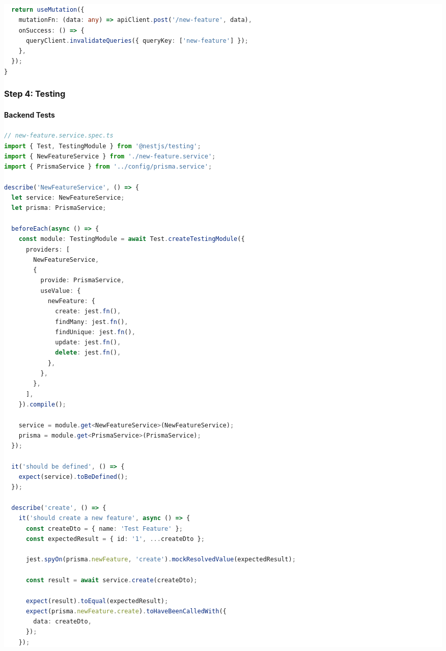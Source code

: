 ```typescript
  return useMutation({
    mutationFn: (data: any) => apiClient.post('/new-feature', data),
    onSuccess: () => {
      queryClient.invalidateQueries({ queryKey: ['new-feature'] });
    },
  });
}
```

### Step 4: Testing

#### Backend Tests
```typescript
// new-feature.service.spec.ts
import { Test, TestingModule } from '@nestjs/testing';
import { NewFeatureService } from './new-feature.service';
import { PrismaService } from '../config/prisma.service';

describe('NewFeatureService', () => {
  let service: NewFeatureService;
  let prisma: PrismaService;

  beforeEach(async () => {
    const module: TestingModule = await Test.createTestingModule({
      providers: [
        NewFeatureService,
        {
          provide: PrismaService,
          useValue: {
            newFeature: {
              create: jest.fn(),
              findMany: jest.fn(),
              findUnique: jest.fn(),
              update: jest.fn(),
              delete: jest.fn(),
            },
          },
        },
      ],
    }).compile();

    service = module.get<NewFeatureService>(NewFeatureService);
    prisma = module.get<PrismaService>(PrismaService);
  });

  it('should be defined', () => {
    expect(service).toBeDefined();
  });

  describe('create', () => {
    it('should create a new feature', async () => {
      const createDto = { name: 'Test Feature' };
      const expectedResult = { id: '1', ...createDto };

      jest.spyOn(prisma.newFeature, 'create').mockResolvedValue(expectedResult);

      const result = await service.create(createDto);

      expect(result).toEqual(expectedResult);
      expect(prisma.newFeature.create).toHaveBeenCalledWith({
        data: createDto,
      });
    });
```